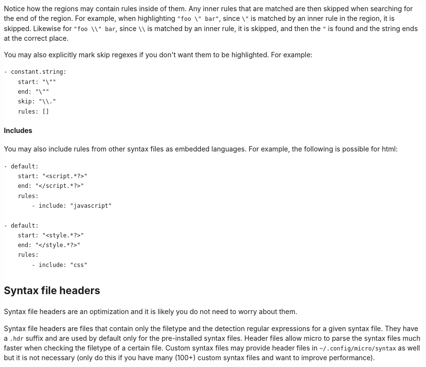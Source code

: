 Notice how the regions may contain rules inside of them. Any inner rules that
are matched are then skipped when searching for the end of the region. For
example, when highlighting `"foo \" bar"`, since `\"` is matched by an inner
rule in the region, it is skipped. Likewise for `"foo \\" bar`, since `\\` is
matched by an inner rule, it is skipped, and then the `"` is found and the
string ends at the correct place.

You may also explicitly mark skip regexes if you don't want them to be
highlighted. For example:

```
- constant.string:
    start: "\""
    end: "\""
    skip: "\\."
    rules: []
```

#### Includes

You may also include rules from other syntax files as embedded languages. For
example, the following is possible for html:

```
- default:
    start: "<script.*?>"
    end: "</script.*?>"
    rules:
        - include: "javascript"

- default:
    start: "<style.*?>"
    end: "</style.*?>"
    rules:
        - include: "css"
```

## Syntax file headers

Syntax file headers are an optimization and it is likely you do not need to
worry about them.

Syntax file headers are files that contain only the filetype and the detection
regular expressions for a given syntax file. They have a `.hdr` suffix and are
used by default only for the pre-installed syntax files. Header files allow
micro to parse the syntax files much faster when checking the filetype of a
certain file. Custom syntax files may provide header files in
`~/.config/micro/syntax` as well but it is not necessary (only do this if you
have many (100+) custom syntax files and want to improve performance).
